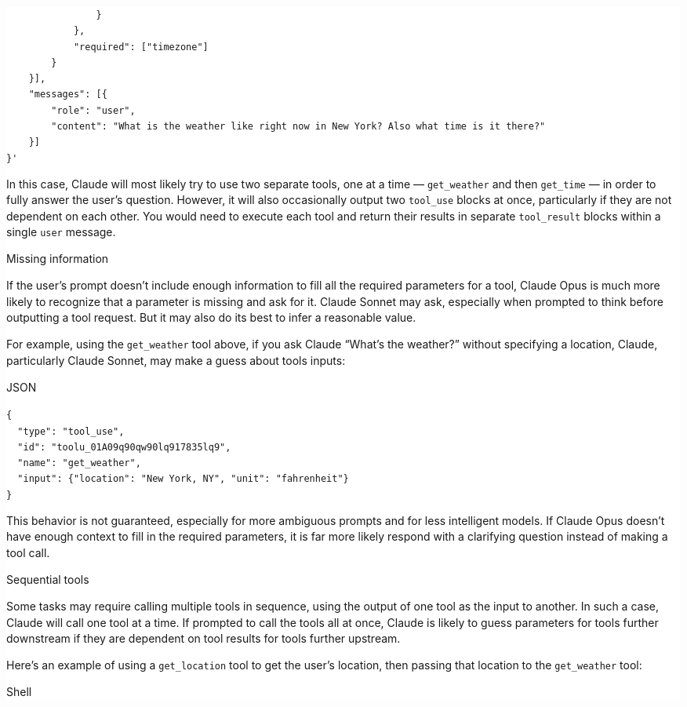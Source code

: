 ```
                }
            },
            "required": ["timezone"]
        }
    }],
    "messages": [{
        "role": "user",
        "content": "What is the weather like right now in New York? Also what time is it there?"
    }]
}'

```

In this case, Claude will most likely try to use two separate tools, one at a time — `get_weather` and then `get_time` — in order to fully answer the user’s question. However, it will also occasionally output two `tool_use` blocks at once, particularly if they are not dependent on each other. You would need to execute each tool and return their results in separate `tool_result` blocks within a single `user` message.

Missing information

If the user’s prompt doesn’t include enough information to fill all the required parameters for a tool, Claude Opus is much more likely to recognize that a parameter is missing and ask for it. Claude Sonnet may ask, especially when prompted to think before outputting a tool request. But it may also do its best to infer a reasonable value.

For example, using the `get_weather` tool above, if you ask Claude “What’s the weather?” without specifying a location, Claude, particularly Claude Sonnet, may make a guess about tools inputs:

JSON

```
{
  "type": "tool_use",
  "id": "toolu_01A09q90qw90lq917835lq9",
  "name": "get_weather",
  "input": {"location": "New York, NY", "unit": "fahrenheit"}
}

```

This behavior is not guaranteed, especially for more ambiguous prompts and for less intelligent models. If Claude Opus doesn’t have enough context to fill in the required parameters, it is far more likely respond with a clarifying question instead of making a tool call.

Sequential tools

Some tasks may require calling multiple tools in sequence, using the output of one tool as the input to another. In such a case, Claude will call one tool at a time. If prompted to call the tools all at once, Claude is likely to guess parameters for tools further downstream if they are dependent on tool results for tools further upstream.

Here’s an example of using a `get_location` tool to get the user’s location, then passing that location to the `get_weather` tool:

Shell
